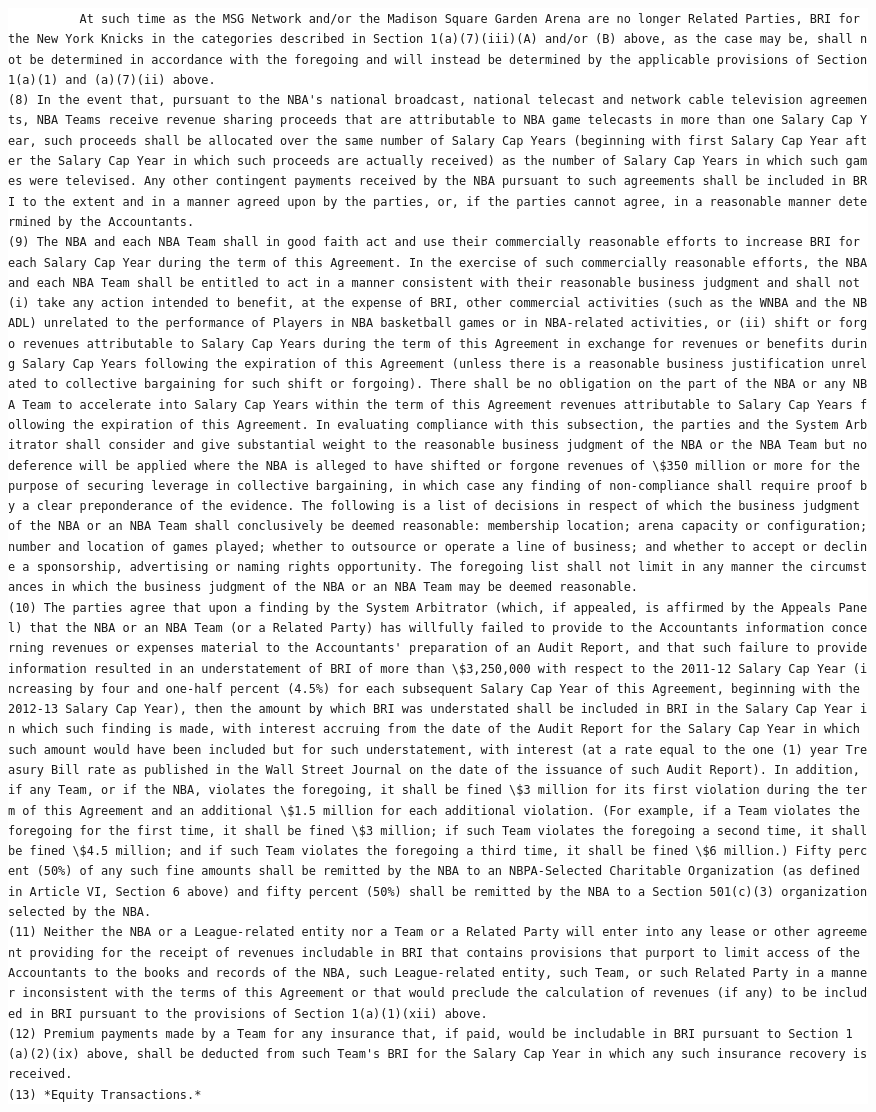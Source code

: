               At such time as the MSG Network and/or the Madison Square Garden Arena are no longer Related Parties, BRI for the New York Knicks in the categories described in Section 1(a)(7)(iii)(A) and/or (B) above, as the case may be, shall not be determined in accordance with the foregoing and will instead be determined by the applicable provisions of Section 1(a)(1) and (a)(7)(ii) above.
    (8) In the event that, pursuant to the NBA's national broadcast, national telecast and network cable television agreements, NBA Teams receive revenue sharing proceeds that are attributable to NBA game telecasts in more than one Salary Cap Year, such proceeds shall be allocated over the same number of Salary Cap Years (beginning with first Salary Cap Year after the Salary Cap Year in which such proceeds are actually received) as the number of Salary Cap Years in which such games were televised. Any other contingent payments received by the NBA pursuant to such agreements shall be included in BRI to the extent and in a manner agreed upon by the parties, or, if the parties cannot agree, in a reasonable manner determined by the Accountants.
    (9) The NBA and each NBA Team shall in good faith act and use their commercially reasonable efforts to increase BRI for each Salary Cap Year during the term of this Agreement. In the exercise of such commercially reasonable efforts, the NBA and each NBA Team shall be entitled to act in a manner consistent with their reasonable business judgment and shall not (i) take any action intended to benefit, at the expense of BRI, other commercial activities (such as the WNBA and the NBADL) unrelated to the performance of Players in NBA basketball games or in NBA-related activities, or (ii) shift or forgo revenues attributable to Salary Cap Years during the term of this Agreement in exchange for revenues or benefits during Salary Cap Years following the expiration of this Agreement (unless there is a reasonable business justification unrelated to collective bargaining for such shift or forgoing). There shall be no obligation on the part of the NBA or any NBA Team to accelerate into Salary Cap Years within the term of this Agreement revenues attributable to Salary Cap Years following the expiration of this Agreement. In evaluating compliance with this subsection, the parties and the System Arbitrator shall consider and give substantial weight to the reasonable business judgment of the NBA or the NBA Team but no deference will be applied where the NBA is alleged to have shifted or forgone revenues of \$350 million or more for the purpose of securing leverage in collective bargaining, in which case any finding of non-compliance shall require proof by a clear preponderance of the evidence. The following is a list of decisions in respect of which the business judgment of the NBA or an NBA Team shall conclusively be deemed reasonable: membership location; arena capacity or configuration; number and location of games played; whether to outsource or operate a line of business; and whether to accept or decline a sponsorship, advertising or naming rights opportunity. The foregoing list shall not limit in any manner the circumstances in which the business judgment of the NBA or an NBA Team may be deemed reasonable.
    (10) The parties agree that upon a finding by the System Arbitrator (which, if appealed, is affirmed by the Appeals Panel) that the NBA or an NBA Team (or a Related Party) has willfully failed to provide to the Accountants information concerning revenues or expenses material to the Accountants' preparation of an Audit Report, and that such failure to provide information resulted in an understatement of BRI of more than \$3,250,000 with respect to the 2011-12 Salary Cap Year (increasing by four and one-half percent (4.5%) for each subsequent Salary Cap Year of this Agreement, beginning with the 2012-13 Salary Cap Year), then the amount by which BRI was understated shall be included in BRI in the Salary Cap Year in which such finding is made, with interest accruing from the date of the Audit Report for the Salary Cap Year in which such amount would have been included but for such understatement, with interest (at a rate equal to the one (1) year Treasury Bill rate as published in the Wall Street Journal on the date of the issuance of such Audit Report). In addition, if any Team, or if the NBA, violates the foregoing, it shall be fined \$3 million for its first violation during the term of this Agreement and an additional \$1.5 million for each additional violation. (For example, if a Team violates the foregoing for the first time, it shall be fined \$3 million; if such Team violates the foregoing a second time, it shall be fined \$4.5 million; and if such Team violates the foregoing a third time, it shall be fined \$6 million.) Fifty percent (50%) of any such fine amounts shall be remitted by the NBA to an NBPA-Selected Charitable Organization (as defined in Article VI, Section 6 above) and fifty percent (50%) shall be remitted by the NBA to a Section 501(c)(3) organization selected by the NBA.
    (11) Neither the NBA or a League-related entity nor a Team or a Related Party will enter into any lease or other agreement providing for the receipt of revenues includable in BRI that contains provisions that purport to limit access of the Accountants to the books and records of the NBA, such League-related entity, such Team, or such Related Party in a manner inconsistent with the terms of this Agreement or that would preclude the calculation of revenues (if any) to be included in BRI pursuant to the provisions of Section 1(a)(1)(xii) above.
    (12) Premium payments made by a Team for any insurance that, if paid, would be includable in BRI pursuant to Section 1(a)(2)(ix) above, shall be deducted from such Team's BRI for the Salary Cap Year in which any such insurance recovery is received.
    (13) *Equity Transactions.*